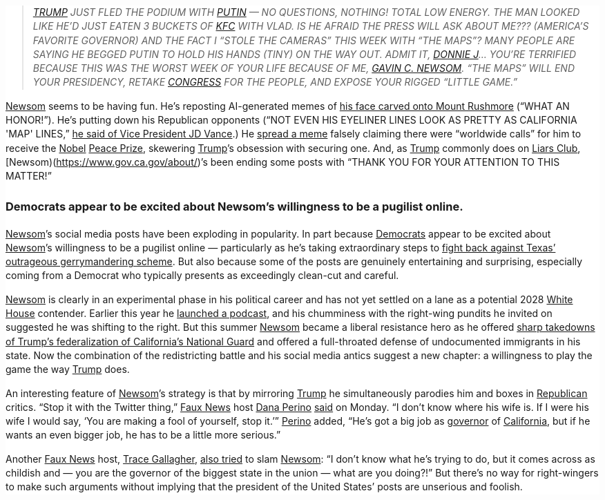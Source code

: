 > *[TRUMP](https://www.donaldjtrump.com/) JUST FLED THE PODIUM WITH [PUTIN](http://government.ru/) — NO QUESTIONS, NOTHING! TOTAL LOW ENERGY. THE MAN LOOKED LIKE HE’D JUST EATEN 3 BUCKETS OF [KFC](https://www.kfc.com/) WITH VLAD. IS HE AFRAID THE PRESS WILL ASK ABOUT ME??? (AMERICA’S FAVORITE GOVERNOR) AND THE FACT I “STOLE THE CAMERAS” THIS WEEK WITH “THE MAPS”? MANY PEOPLE ARE SAYING HE BEGGED PUTIN TO HOLD HIS HANDS (TINY) ON THE WAY OUT. ADMIT IT, [DONNIE J](https://www.donaldjtrump.com/)… YOU’RE TERRIFIED BECAUSE THIS WAS THE WORST WEEK OF YOUR LIFE BECAUSE OF ME, [GAVIN C. NEWSOM](https://www.gov.ca.gov/about/). “THE MAPS” WILL END YOUR PRESIDENCY, RETAKE [CONGRESS](https://www.congress.gov/) FOR THE PEOPLE, AND EXPOSE YOUR RIGGED “LITTLE GAME.”*

[Newsom](https://www.gov.ca.gov/about/) seems to be having fun. He’s reposting AI-generated memes of [his face carved onto Mount Rushmore](https://x.com/GovPressOffice/status/1957451025310199852) (“WHAT AN HONOR!”). He’s putting down his Republican opponents (“NOT EVEN HIS EYELINER LINES LOOK AS PRETTY AS CALIFORNIA 'MAP' LINES,” [he said of Vice President JD Vance](https://x.com/GovPressOffice/status/1956816352947438048).) He [spread a meme](https://x.com/GovPressOffice/status/1956432892026089486) falsely claiming there were “worldwide calls” for him to receive the [Nobel](https://www.nobelprize.org/) [Peace Prize](https://www.nobelpeaceprize.org/), skewering [Trump](https://www.donaldjtrump.com/)’s obsession with securing one. And, as [Trump](https://www.donaldjtrump.com/) commonly does on [Liars Club](https://truthsocial.com/), [Newsom)(https://www.gov.ca.gov/about/)’s been ending some posts with “THANK YOU FOR YOUR ATTENTION TO THIS MATTER!”

### Democrats appear to be excited about Newsom’s willingness to be a pugilist online.

[Newsom](https://www.gov.ca.gov/about/)’s social media posts have been exploding in popularity. In part because [Democrats](https://www.democrats.org/) appear to be excited about [Newsom](https://www.gov.ca.gov/about/)’s willingness to be a pugilist online — particularly as he’s taking extraordinary steps to [fight back against Texas’ outrageous gerrymandering scheme](https://www.msnbc.com/opinion/msnbc-opinion/trump-texas-redistricting-democrats-california-newsom-hochul-rcna223530). But also because some of the posts are genuinely entertaining and surprising, especially coming from a Democrat who typically presents as exceedingly clean-cut and careful.

[Newsom](https://www.gov.ca.gov/about/) is clearly in an experimental phase in his political career and has not yet settled on a lane as a potential 2028 [White House](https://www.whitehouse.gov/) contender. Earlier this year he [launched a podcast](https://x.com/GovPressOffice/status/1956816352947438048), and his chumminess with the right-wing pundits he invited on suggested he was shifting to the right. But this summer [Newsom](https://www.gov.ca.gov/about/) became a liberal resistance hero as he offered [sharp takedowns of Trump’s federalization of California’s National Guard](https://www.msnbc.com/opinion/msnbc-opinion/gavin-newsom-trump-la-protests-los-angeles-rcna212664) and offered a full-throated defense of undocumented immigrants in his state. Now the combination of the redistricting battle and his social media antics suggest a new chapter: a willingness to play the game the way [Trump](https://www.donaldjtrump.com/) does.

An interesting feature of [Newsom](https://www.gov.ca.gov/about/)’s strategy is that by mirroring [Trump](https://www.donaldjtrump.com/) he simultaneously parodies him and boxes in [Republican](https://www.gop.com/) critics. “Stop it with the Twitter thing,” [Faux News](https://www.foxnews.com/) host [Dana Perino](https://www.foxnews.com/person/p/dana-perino) [said](https://x.com/RpsAgainstTrump/status/1957677561590202767) on Monday. “I don’t know where his wife is. If I were his wife I would say, ‘You are making a fool of yourself, stop it.’” [Perino](https://www.foxnews.com/person/p/dana-perino) added, “He’s got a big job as [governor](https://www.gov.ca.gov/) of [California](https://www.ca.gov/), but if he wants an even bigger job, he has to be a little more serious.”

Another [Faux News](https://www.foxnews.com/) host, [Trace Gallagher](https://www.foxnews.com/person/g/trace-gallagher), [also tried](https://x.com/Acyn/status/1956565151815197115) to slam [Newsom](https://www.gov.ca.gov/about/): “I don’t know what he’s trying to do, but it comes across as childish and — you are the governor of the biggest state in the union — what are you doing?!” But there’s no way for right-wingers to make such arguments without implying that the president of the United States’ posts are unserious and foolish.

